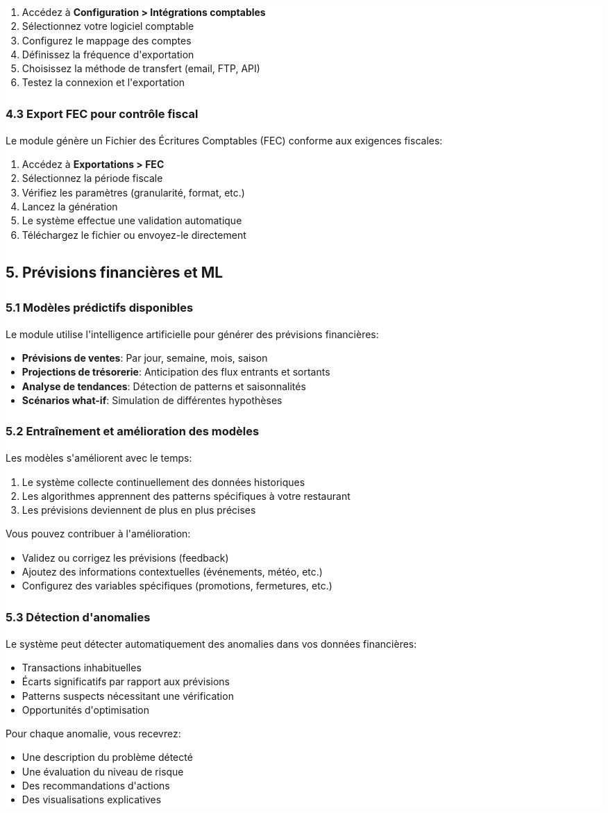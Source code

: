 1. Accédez à **Configuration > Intégrations comptables**
2. Sélectionnez votre logiciel comptable
3. Configurez le mappage des comptes
4. Définissez la fréquence d'exportation
5. Choisissez la méthode de transfert (email, FTP, API)
6. Testez la connexion et l'exportation

### 4.3 Export FEC pour contrôle fiscal

Le module génère un Fichier des Écritures Comptables (FEC) conforme aux exigences fiscales:

1. Accédez à **Exportations > FEC**
2. Sélectionnez la période fiscale
3. Vérifiez les paramètres (granularité, format, etc.)
4. Lancez la génération
5. Le système effectue une validation automatique
6. Téléchargez le fichier ou envoyez-le directement

## 5. Prévisions financières et ML

### 5.1 Modèles prédictifs disponibles

Le module utilise l'intelligence artificielle pour générer des prévisions financières:

- **Prévisions de ventes**: Par jour, semaine, mois, saison
- **Projections de trésorerie**: Anticipation des flux entrants et sortants
- **Analyse de tendances**: Détection de patterns et saisonnalités
- **Scénarios what-if**: Simulation de différentes hypothèses

### 5.2 Entraînement et amélioration des modèles

Les modèles s'améliorent avec le temps:

1. Le système collecte continuellement des données historiques
2. Les algorithmes apprennent des patterns spécifiques à votre restaurant
3. Les prévisions deviennent de plus en plus précises

Vous pouvez contribuer à l'amélioration:
- Validez ou corrigez les prévisions (feedback)
- Ajoutez des informations contextuelles (événements, météo, etc.)
- Configurez des variables spécifiques (promotions, fermetures, etc.)

### 5.3 Détection d'anomalies

Le système peut détecter automatiquement des anomalies dans vos données financières:

- Transactions inhabituelles
- Écarts significatifs par rapport aux prévisions
- Patterns suspects nécessitant une vérification
- Opportunités d'optimisation

Pour chaque anomalie, vous recevrez:
- Une description du problème détecté
- Une évaluation du niveau de risque
- Des recommandations d'actions
- Des visualisations explicatives
